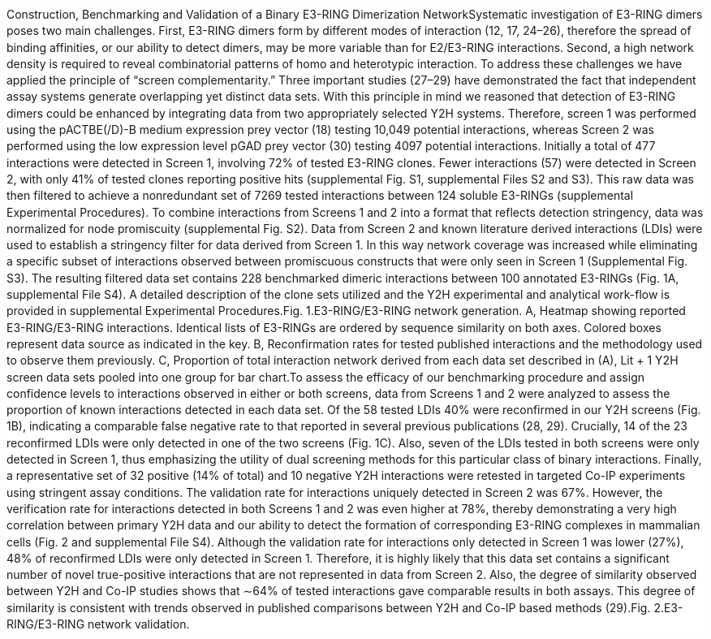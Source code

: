 Construction, Benchmarking and Validation of a Binary E3-RING Dimerization NetworkSystematic investigation of E3-RING dimers poses two main challenges. First, E3-RING dimers form by different modes of interaction (12, 17, 24–26), therefore the spread of binding affinities, or our ability to detect dimers, may be more variable than for E2/E3-RING interactions. Second, a high network density is required to reveal combinatorial patterns of homo and heterotypic interaction. To address these challenges we have applied the principle of “screen complementarity.” Three important studies (27–29) have demonstrated the fact that independent assay systems generate overlapping yet distinct data sets. With this principle in mind we reasoned that detection of E3-RING dimers could be enhanced by integrating data from two appropriately selected Y2H systems. Therefore, screen 1 was performed using the pACTBE(/D)-B medium expression prey vector (18) testing 10,049 potential interactions, whereas Screen 2 was performed using the low expression level pGAD prey vector (30) testing 4097 potential interactions. Initially a total of 477 interactions were detected in Screen 1, involving 72% of tested E3-RING clones. Fewer interactions (57) were detected in Screen 2, with only 41% of tested clones reporting positive hits (supplemental Fig. S1, supplemental Files S2 and S3). This raw data was then filtered to achieve a nonredundant set of 7269 tested interactions between 124 soluble E3-RINGs (supplemental Experimental Procedures). To combine interactions from Screens 1 and 2 into a format that reflects detection stringency, data was normalized for node promiscuity (supplemental Fig. S2). Data from Screen 2 and known literature derived interactions (LDIs) were used to establish a stringency filter for data derived from Screen 1. In this way network coverage was increased while eliminating a specific subset of interactions observed between promiscuous constructs that were only seen in Screen 1 (Supplemental Fig. S3). The resulting filtered data set contains 228 benchmarked dimeric interactions between 100 annotated E3-RINGs (Fig. 1A, supplemental File S4). A detailed description of the clone sets utilized and the Y2H experimental and analytical work-flow is provided in supplemental Experimental Procedures.Fig. 1.E3-RING/E3-RING network generation.
A, Heatmap showing reported E3-RING/E3-RING interactions. Identical lists of E3-RINGs are ordered by sequence similarity on both axes. Colored boxes represent data source as indicated in the key. B, Reconfirmation rates for tested published interactions and the methodology used to observe them previously. C, Proportion of total interaction network derived from each data set described in (A), Lit + 1 Y2H screen data sets pooled into one group for bar chart.To assess the efficacy of our benchmarking procedure and assign confidence levels to interactions observed in either or both screens, data from Screens 1 and 2 were analyzed to assess the proportion of known interactions detected in each data set. Of the 58 tested LDIs 40% were reconfirmed in our Y2H screens (Fig. 1B), indicating a comparable false negative rate to that reported in several previous publications (28, 29). Crucially, 14 of the 23 reconfirmed LDIs were only detected in one of the two screens (Fig. 1C). Also, seven of the LDIs tested in both screens were only detected in Screen 1, thus emphasizing the utility of dual screening methods for this particular class of binary interactions. Finally, a representative set of 32 positive (14% of total) and 10 negative Y2H interactions were retested in targeted Co-IP experiments using stringent assay conditions. The validation rate for interactions uniquely detected in Screen 2 was 67%. However, the verification rate for interactions detected in both Screens 1 and 2 was even higher at 78%, thereby demonstrating a very high correlation between primary Y2H data and our ability to detect the formation of corresponding E3-RING complexes in mammalian cells (Fig. 2 and supplemental File S4). Although the validation rate for interactions only detected in Screen 1 was lower (27%), 48% of reconfirmed LDIs were only detected in Screen 1. Therefore, it is highly likely that this data set contains a significant number of novel true-positive interactions that are not represented in data from Screen 2. Also, the degree of similarity observed between Y2H and Co-IP studies shows that ∼64% of tested interactions gave comparable results in both assays. This degree of similarity is consistent with trends observed in published comparisons between Y2H and Co-IP based methods (29).Fig. 2.E3-RING/E3-RING network validation.